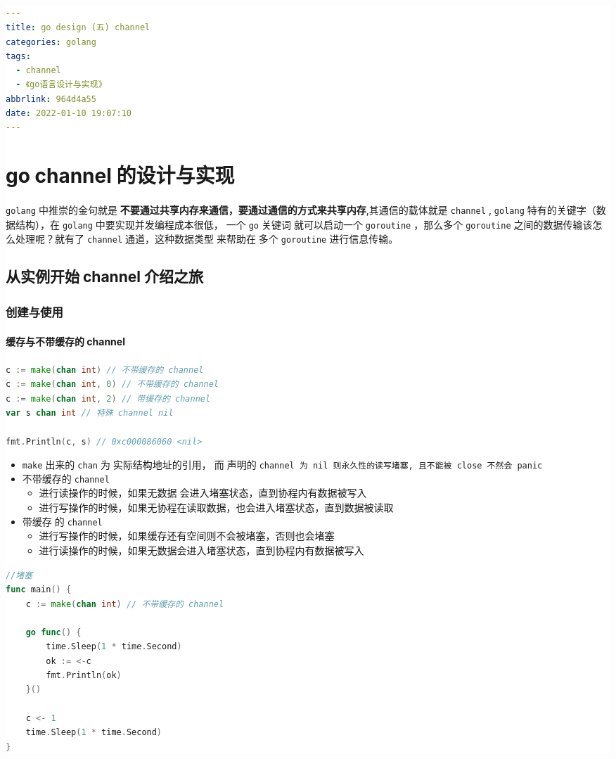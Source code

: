 ```yaml
---
title: go design (五) channel
categories: golang
tags:
  - channel
  - 《go语言设计与实现》
abbrlink: 964d4a55
date: 2022-01-10 19:07:10
---
```


# go channel 的设计与实现

`golang` 中推崇的金句就是 **不要通过共享内存来通信，要通过通信的方式来共享内存**,其通信的载体就是 `channel` , `golang` 特有的关键字（数据结构），在 `golang` 中要实现并发编程成本很低， 一个 `go` 关键词 就可以启动一个 `goroutine` ，那么多个 `goroutine` 之间的数据传输该怎么处理呢？就有了 `channel` 通道，这种数据类型 来帮助在 多个 `goroutine` 进行信息传输。

## 从实例开始 channel 介绍之旅

### 创建与使用

#### 缓存与不带缓存的 channel

```go
c := make(chan int) // 不带缓存的 channel
c := make(chan int, 0) // 不带缓存的 channel
c := make(chan int, 2) // 带缓存的 channel
var s chan int // 特殊 channel nil

fmt.Println(c, s) // 0xc000086060 <nil>
```

- `make` 出来的 `chan` 为 实际结构地址的引用， 而 声明的 `channel 为 nil 则永久性的读写堵塞, 且不能被 close 不然会 panic`
- 不带缓存的 `channel`
  - 进行读操作的时候，如果无数据 会进入堵塞状态，直到协程内有数据被写入
  - 进行写操作的时候，如果无协程在读取数据，也会进入堵塞状态，直到数据被读取
- 带缓存 的 `channel`
  - 进行写操作的时候，如果缓存还有空间则不会被堵塞，否则也会堵塞
  - 进行读操作的时候，如果无数据会进入堵塞状态，直到协程内有数据被写入

```go
//堵塞 
func main() {
	c := make(chan int) // 不带缓存的 channel

	go func() {
		time.Sleep(1 * time.Second)
		ok := <-c
		fmt.Println(ok)
	}()

	c <- 1
	time.Sleep(1 * time.Second)
}
```
